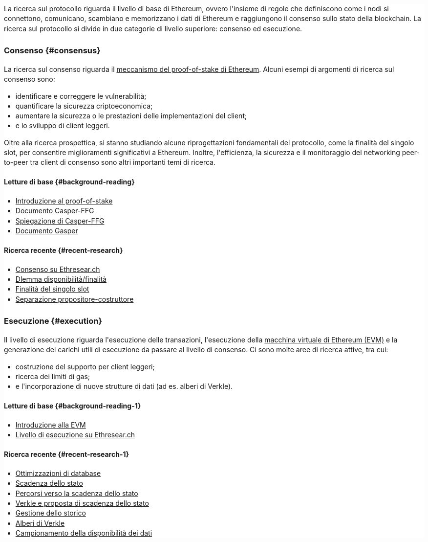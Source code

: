 La ricerca sul protocollo riguarda il livello di base di Ethereum, ovvero l'insieme di regole che definiscono come i nodi si connettono, comunicano, scambiano e memorizzano i dati di Ethereum e raggiungono il consenso sullo stato della blockchain. La ricerca sul protocollo si divide in due categorie di livello superiore: consenso ed esecuzione.

### Consenso {#consensus}

La ricerca sul consenso riguarda il [meccanismo del proof-of-stake di Ethereum](/developers/docs/consensus-mechanisms/pos/). Alcuni esempi di argomenti di ricerca sul consenso sono:

- identificare e correggere le vulnerabilità;
- quantificare la sicurezza criptoeconomica;
- aumentare la sicurezza o le prestazioni delle implementazioni del client;
- e lo sviluppo di client leggeri.

Oltre alla ricerca prospettica, si stanno studiando alcune riprogettazioni fondamentali del protocollo, come la finalità del singolo slot, per consentire miglioramenti significativi a Ethereum. Inoltre, l'efficienza, la sicurezza e il monitoraggio del networking peer-to-peer tra client di consenso sono altri importanti temi di ricerca.

#### Letture di base {#background-reading}

- [Introduzione al proof-of-stake](/developers/docs/consensus-mechanisms/pos/)
- [Documento Casper-FFG](https://arxiv.org/abs/1710.09437)
- [Spiegazione di Casper-FFG](https://medium.com/unitychain/intro-to-casper-ffg-9ed944d98b2d)
- [Documento Gasper](https://arxiv.org/abs/2003.03052)

#### Ricerca recente {#recent-research}

- [Consenso su Ethresear.ch](https://ethresear.ch/c/consensus/29)
- [Dlemma disponibilità/finalità](https://arxiv.org/abs/2009.04987)
- [Finalità del singolo slot](https://ethresear.ch/t/a-model-for-cumulative-committee-based-finality/10259)
- [Separazione propositore-costruttore](https://notes.ethereum.org/@vbuterin/pbs_censorship_resistance)

### Esecuzione {#execution}

Il livello di esecuzione riguarda l'esecuzione delle transazioni, l'esecuzione della [macchina virtuale di Ethereum (EVM)](/developers/docs/evm/) e la generazione dei carichi utili di esecuzione da passare al livello di consenso. Ci sono molte aree di ricerca attive, tra cui:

- costruzione del supporto per client leggeri;
- ricerca dei limiti di gas;
- e l'incorporazione di nuove strutture di dati (ad es. alberi di Verkle).

#### Letture di base {#background-reading-1}

- [Introduzione alla EVM](/developers/docs/evm)
- [Livello di esecuzione su Ethresear.ch](https://ethresear.ch/c/execution-layer-research/37)

#### Ricerca recente {#recent-research-1}

- [Ottimizzazioni di database](https://github.com/ledgerwatch/erigon/blob/devel/docs/programmers_guide/db_faq.md)
- [Scadenza dello stato](https://notes.ethereum.org/@vbuterin/state_expiry_eip)
- [Percorsi verso la scadenza dello stato](https://hackmd.io/@vbuterin/state_expiry_paths)
- [Verkle e proposta di scadenza dello stato](https://notes.ethereum.org/@vbuterin/verkle_and_state_expiry_proposal)
- [Gestione dello storico](https://eips.ethereum.org/EIPS/eip-4444)
- [Alberi di Verkle](https://vitalik.eth.limo/general/2021/06/18/verkle.html)
- [Campionamento della disponibilità dei dati](https://github.com/ethereum/research/wiki/A-note-on-data-availability-and-erasure-coding)
